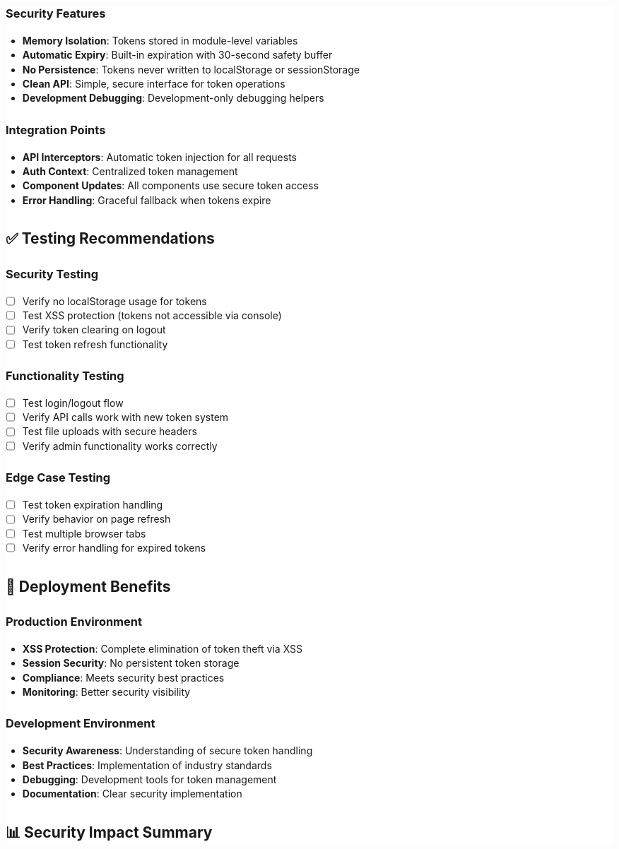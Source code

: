 ### **Security Features**
- **Memory Isolation**: Tokens stored in module-level variables
- **Automatic Expiry**: Built-in expiration with 30-second safety buffer
- **No Persistence**: Tokens never written to localStorage or sessionStorage
- **Clean API**: Simple, secure interface for token operations
- **Development Debugging**: Development-only debugging helpers

### **Integration Points**
- **API Interceptors**: Automatic token injection for all requests
- **Auth Context**: Centralized token management
- **Component Updates**: All components use secure token access
- **Error Handling**: Graceful fallback when tokens expire

## ✅ Testing Recommendations

### **Security Testing**
- [ ] Verify no localStorage usage for tokens
- [ ] Test XSS protection (tokens not accessible via console)
- [ ] Verify token clearing on logout
- [ ] Test token refresh functionality

### **Functionality Testing**
- [ ] Test login/logout flow
- [ ] Verify API calls work with new token system
- [ ] Test file uploads with secure headers
- [ ] Verify admin functionality works correctly

### **Edge Case Testing**
- [ ] Test token expiration handling
- [ ] Verify behavior on page refresh
- [ ] Test multiple browser tabs
- [ ] Verify error handling for expired tokens

## 🚀 Deployment Benefits

### **Production Environment**
- **XSS Protection**: Complete elimination of token theft via XSS
- **Session Security**: No persistent token storage
- **Compliance**: Meets security best practices
- **Monitoring**: Better security visibility

### **Development Environment**
- **Security Awareness**: Understanding of secure token handling
- **Best Practices**: Implementation of industry standards
- **Debugging**: Development tools for token management
- **Documentation**: Clear security implementation

## 📊 Security Impact Summary
